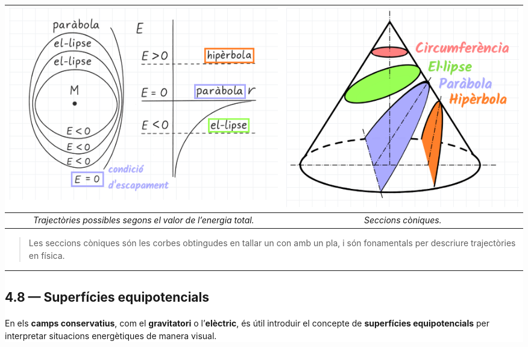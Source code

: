 |             ![Trajectòries segons energia](img/bloc4/18.png) | ![Seccions còniques](img/bloc4/18b.png)|
| :---------------------------------: | :-----------------------------------: |
| *Trajectòries possibles segons el valor de l’energia total.* | *Seccions còniques.* |

> Les seccions còniques són les corbes obtingudes en tallar un con amb un pla, i són fonamentals per descriure trajectòries en física.

---

## 4.8 — Superfícies equipotencials

En els **camps conservatius**, com el **gravitatori** o l’**elèctric**, és útil introduir el concepte de **superfícies equipotencials** per interpretar situacions energètiques de manera visual.
